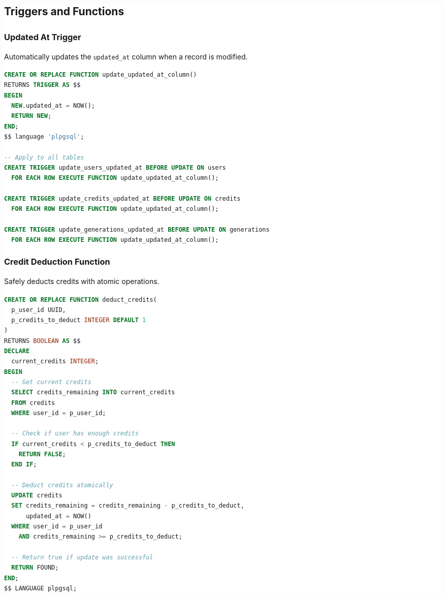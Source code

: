 ## Triggers and Functions

### Updated At Trigger

Automatically updates the `updated_at` column when a record is modified.

```sql
CREATE OR REPLACE FUNCTION update_updated_at_column()
RETURNS TRIGGER AS $$
BEGIN
  NEW.updated_at = NOW();
  RETURN NEW;
END;
$$ language 'plpgsql';

-- Apply to all tables
CREATE TRIGGER update_users_updated_at BEFORE UPDATE ON users
  FOR EACH ROW EXECUTE FUNCTION update_updated_at_column();

CREATE TRIGGER update_credits_updated_at BEFORE UPDATE ON credits
  FOR EACH ROW EXECUTE FUNCTION update_updated_at_column();

CREATE TRIGGER update_generations_updated_at BEFORE UPDATE ON generations
  FOR EACH ROW EXECUTE FUNCTION update_updated_at_column();
```

### Credit Deduction Function

Safely deducts credits with atomic operations.

```sql
CREATE OR REPLACE FUNCTION deduct_credits(
  p_user_id UUID,
  p_credits_to_deduct INTEGER DEFAULT 1
)
RETURNS BOOLEAN AS $$
DECLARE
  current_credits INTEGER;
BEGIN
  -- Get current credits
  SELECT credits_remaining INTO current_credits
  FROM credits
  WHERE user_id = p_user_id;

  -- Check if user has enough credits
  IF current_credits < p_credits_to_deduct THEN
    RETURN FALSE;
  END IF;

  -- Deduct credits atomically
  UPDATE credits
  SET credits_remaining = credits_remaining - p_credits_to_deduct,
      updated_at = NOW()
  WHERE user_id = p_user_id
    AND credits_remaining >= p_credits_to_deduct;

  -- Return true if update was successful
  RETURN FOUND;
END;
$$ LANGUAGE plpgsql;
```
